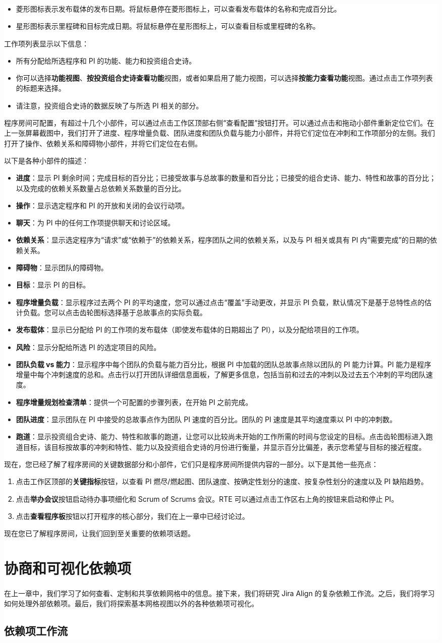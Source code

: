 +   菱形图标表示发布载体的发布日期。将鼠标悬停在菱形图标上，可以查看发布载体的名称和完成百分比。

+   星形图标表示里程碑和目标完成日期。将鼠标悬停在星形图标上，可以查看目标或里程碑的名称。

工作项列表显示以下信息：

+   所有分配给所选程序和 PI 的功能、能力和投资组合史诗。

+   你可以选择**功能视图**、**按投资组合史诗查看功能**视图，或者如果启用了能力视图，可以选择**按能力查看功能**视图。通过点击工作项列表的标题来选择。

+   请注意，投资组合史诗的数据反映了与所选 PI 相关的部分。

程序房间可配置，有超过十几个小部件，可以通过点击工作区顶部右侧“查看配置”按钮打开。可以通过点击和拖动小部件重新定位它们。在上一张屏幕截图中，我们打开了进度、程序增量负载、团队进度和团队负载与能力小部件，并将它们定位在冲刺和工作项部分的左侧。我们打开了操作、依赖关系和障碍物小部件，并将它们定位在右侧。

以下是各种小部件的描述：

+   **进度**：显示 PI 剩余时间；完成目标的百分比；已接受故事与总故事的数量和百分比；已接受的组合史诗、能力、特性和故事的百分比；以及完成的依赖关系数量占总依赖关系数量的百分比。

+   **操作**：显示选定程序和 PI 的开放和关闭的会议行动项。

+   **聊天**：为 PI 中的任何工作项提供聊天和讨论区域。

+   **依赖关系**：显示选定程序为“请求”或“依赖于”的依赖关系，程序团队之间的依赖关系，以及与 PI 相关或具有 PI 内“需要完成”的日期的依赖关系。

+   **障碍物**：显示团队的障碍物。

+   **目标**：显示 PI 的目标。

+   **程序增量负载**：显示程序过去两个 PI 的平均速度，您可以通过点击“覆盖”手动更改，并显示 PI 负载，默认情况下是基于总特性点的估计负载。您可以点击齿轮图标选择基于总故事点的实际负载。

+   **发布载体**：显示已分配给 PI 的工作项的发布载体（即使发布载体的日期超出了 PI），以及分配给项目的工作项。

+   **风险**：显示分配给所选 PI 的选定项目的风险。

+   **团队负载 vs 能力**：显示程序中每个团队的负载与能力百分比，根据 PI 中加载的团队总故事点除以团队的 PI 能力计算。PI 能力是程序增量中每个冲刺速度的总和。点击行以打开团队详细信息面板，了解更多信息，包括当前和过去的冲刺以及过去五个冲刺的平均团队速度。

+   **程序增量规划检查清单**：提供一个可配置的步骤列表，在开始 PI 之前完成。

+   **团队进度**：显示团队在 PI 中接受的总故事点作为团队 PI 速度的百分比。团队的 PI 速度是其平均速度乘以 PI 中的冲刺数。

+   **跑道**：显示投资组合史诗、能力、特性和故事的跑道，让您可以比较尚未开始的工作所需的时间与您设定的目标。点击齿轮图标进入跑道目标，该目标按故事的冲刺和特性、能力以及投资组合史诗的月份进行衡量，并显示百分比偏差，表示您希望与目标的接近程度。

现在，您已经了解了程序房间的关键数据部分和小部件，它们只是程序房间所提供内容的一部分。以下是其他一些亮点：

1.  点击工作区顶部的**关键指标**按钮，以查看 PI 燃尽/燃起图、团队速度、按确定性划分的速度、按复杂性划分的速度以及 PI 缺陷趋势。

1.  点击**举办会议**按钮启动待办事项细化和 Scrum of Scrums 会议。RTE 可以通过点击工作区右上角的按钮来启动和停止 PI。

1.  点击**查看程序板**按钮以打开程序的核心部分，我们在上一章中已经讨论过。

现在您已了解程序房间，让我们回到至关重要的依赖项话题。

# 协商和可视化依赖项

在上一章中，我们学习了如何查看、定制和共享依赖网格中的信息。接下来，我们将研究 Jira Align 的复杂依赖工作流。之后，我们将学习如何处理外部依赖项。最后，我们将探索基本网格视图以外的各种依赖项可视化。

## 依赖项工作流
